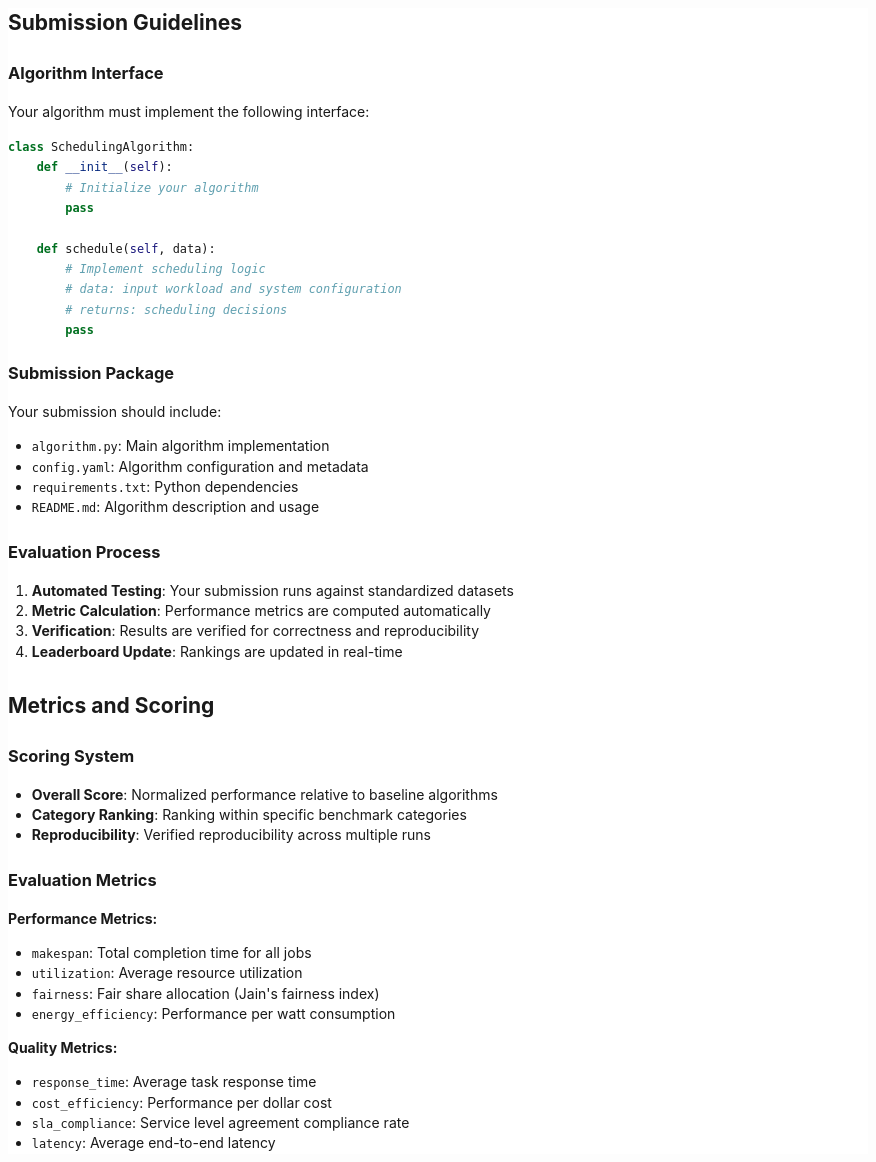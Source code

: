 
## Submission Guidelines

### Algorithm Interface

Your algorithm must implement the following interface:

```python
class SchedulingAlgorithm:
    def __init__(self):
        # Initialize your algorithm
        pass
        
    def schedule(self, data):
        # Implement scheduling logic
        # data: input workload and system configuration
        # returns: scheduling decisions
        pass
```

### Submission Package

Your submission should include:
- `algorithm.py`: Main algorithm implementation
- `config.yaml`: Algorithm configuration and metadata
- `requirements.txt`: Python dependencies
- `README.md`: Algorithm description and usage

### Evaluation Process

1. **Automated Testing**: Your submission runs against standardized datasets
2. **Metric Calculation**: Performance metrics are computed automatically
3. **Verification**: Results are verified for correctness and reproducibility
4. **Leaderboard Update**: Rankings are updated in real-time

## Metrics and Scoring

### Scoring System

- **Overall Score**: Normalized performance relative to baseline algorithms
- **Category Ranking**: Ranking within specific benchmark categories
- **Reproducibility**: Verified reproducibility across multiple runs

### Evaluation Metrics


**Performance Metrics:**
- `makespan`: Total completion time for all jobs
- `utilization`: Average resource utilization
- `fairness`: Fair share allocation (Jain's fairness index)
- `energy_efficiency`: Performance per watt consumption

**Quality Metrics:**
- `response_time`: Average task response time
- `cost_efficiency`: Performance per dollar cost
- `sla_compliance`: Service level agreement compliance rate
- `latency`: Average end-to-end latency
